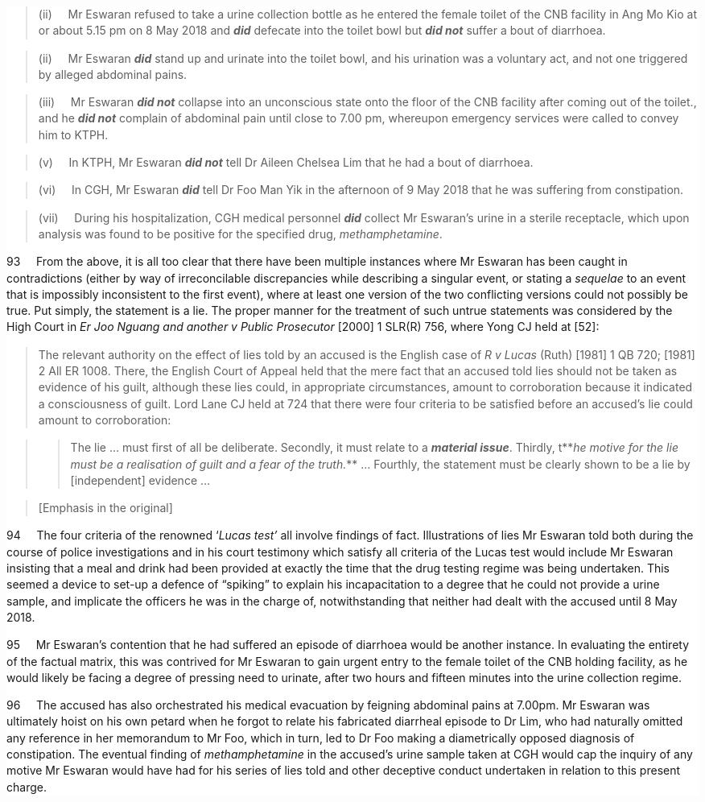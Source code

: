 > (ii)     Mr Eswaran refused to take a urine collection bottle as he entered the female toilet of the CNB facility in Ang Mo Kio at or about 5.15 pm on 8 May 2018 and **_did_** defecate into the toilet bowl but **_did not_** suffer a bout of diarrhoea.

> (ii)     Mr Eswaran **_did_** stand up and urinate into the toilet bowl, and his urination was a voluntary act, and not one triggered by alleged abdominal pains.

> (iii)     Mr Eswaran **_did not_** collapse into an unconscious state onto the floor of the CNB facility after coming out of the toilet., and he **_did not_** complain of abdominal pain until close to 7.00 pm, whereupon emergency services were called to convey him to KTPH.

> (v)     In KTPH, Mr Eswaran **_did not_** tell Dr Aileen Chelsea Lim that he had a bout of diarrhoea.

> (vi)     In CGH, Mr Eswaran **_did_** tell Dr Foo Man Yik in the afternoon of 9 May 2018 that he was suffering from constipation.

> (vii)     During his hospitalization, CGH medical personnel **_did_** collect Mr Eswaran’s urine in a sterile receptacle, which upon analysis was found to be positive for the specified drug, _methamphetamine_.

93     From the above, it is all too clear that there have been multiple instances where Mr Eswaran has been caught in contradictions (either by way of irreconcilable discrepancies while describing a singular event, or stating a _sequelae_ to an event that is impossibly inconsistent to the first event), where at least one version of the two conflicting versions could not possibly be true. Put simply, the statement is a lie. The proper manner for the treatment of such untrue statements was considered by the High Court in _Er Joo Nguang and another v Public Prosecutor_ <span class="citation">\[2000\] 1 SLR(R) 756</span>, where Yong CJ held at \[52\]:

> The relevant authority on the effect of lies told by an accused is the English case of _R v Lucas_ (Ruth) <span class="citation">\[1981\] 1 QB 720</span>; \[1981\] 2 All ER 1008. There, the English Court of Appeal held that the mere fact that an accused told lies should not be taken as evidence of his guilt, although these lies could, in appropriate circumstances, amount to corroboration because it indicated a consciousness of guilt. Lord Lane CJ held at 724 that there were four criteria to be satisfied before an accused’s lie could amount to corroboration:

>> The lie … must first of all be deliberate. Secondly, it must relate to a **_material issue_**. Thirdly, t**_he motive for the lie must be a realisation of guilt and a fear of the truth._** … Fourthly, the statement must be clearly shown to be a lie by \[independent\] evidence …

> \[Emphasis in the original\]

94     The four criteria of the renowned ‘_Lucas test’_ all involve findings of fact. Illustrations of lies Mr Eswaran told both during the course of police investigations and in his court testimony which satisfy all criteria of the Lucas test would include Mr Eswaran insisting that a meal and drink had been provided at exactly the time that the drug testing regime was being undertaken. This seemed a device to set-up a defence of “spiking” to explain his incapacitation to a degree that he could not provide a urine sample, and implicate the officers he was in the charge of, notwithstanding that neither had dealt with the accused until 8 May 2018.

95     Mr Eswaran’s contention that he had suffered an episode of diarrhoea would be another instance. In evaluating the entirety of the factual matrix, this was contrived for Mr Eswaran to gain urgent entry to the female toilet of the CNB holding facility, as he would likely be facing a degree of pressing need to urinate, after two hours and fifteen minutes into the urine collection regime.

96     The accused has also orchestrated his medical evacuation by feigning abdominal pains at 7.00pm. Mr Eswaran was ultimately hoist on his own petard when he forgot to relate his fabricated diarrheal episode to Dr Lim, who had naturally omitted any reference in her memorandum to Mr Foo, which in turn, led to Dr Foo making a diametrically opposed diagnosis of constipation. The eventual finding of _methamphetamine_ in the accused’s urine sample taken at CGH would cap the inquiry of any motive Mr Eswaran would have had for his series of lies told and other deceptive conduct undertaken in relation to this present charge.


[^1]: Sections 31(1) and (2) of the MDA provide that: (1) Any officer of the Bureau, immigration officer or police officer not below the rank of sergeant may, if he reasonably suspects any persons to have committed an offence under section 8(b), require that person to provide a specimen of his urine for urine tests to be conducted under this section. (2) A person who fails, without reasonable excuse, to provide a specimen of his urine within such time as may be required by any of the officers referred in subsection (1) shall be guilty of an offence.
[^2]: Or basis for ‘_reasonable suspicion’_ as required by section 31(1) of the MDA.
[^3]: With whom the accused had maintained a long-term relationship.
[^4]: P2 refers to _‘crystallized’_ which is not the orthodox usage for a common form or chemical state of the suspected narcotics found where the word _‘crystalline’_ is typically used when _methamphetamine_ (the drug of interest here) is referred to.
[^5]: For cross referencing, the items are described in PW1;’s testimony from Note of Evidence Day 1, Page 9 line 5 to Page 10, line 14.
[^6]: Notes of Evidence, Page 14, lines 3-14.
[^7]: Notes of Evidence Day 1, Page 84, lines 2-13.
[^8]: Notes of Evidence Day 1, Page 85, lines 2-6
[^9]: The relevant fragment of the Station Diary is exhibited as Exhibit P4.
[^10]: Notes of Evidence Day 1, Page 86, lines 21-29.
[^11]: Notes of Evidence, Day 1, Page 87, lines 12-18.
[^12]: Notes of Evidence, Day 1, Page 87, lines 26-29.
[^13]: Notes of Evidence, Day 1, Page 88, lines 2-8.
[^14]: Notes of Evidence, Day 1, Page 87, lines 26-29.
[^15]: Notes of Evidence, Day 1, Page 12 line 32 to Page 13, line 28.
[^16]: Notes of Evidence, Day 1, Page 90, lines 4-12.
[^17]: Notes of Evidence, Day 1, Page 116, line 20 to Page 117 line 18
[^18]: Notes of Evidence, Day 1, Page 88, lines 15-28.
[^19]: PW3 was reading from his own annotation to the Station Dairy (P4) up to this point, but answered the next set of questions spontaneously, without reference to P4.
[^20]: Notes of Evidence, Day 2 Page 2, lines 6-20.
[^21]: Officer Jagan also could not describe the consistency of the accused’s stools, as he had not seen the stools emerge nor thought to examine the toilet bowl.
[^22]: Notes of Evidence, Day 3, line 4.
[^23]: Pauses and hesitations in the transcript have been filtered for continuity and readability.
[^24]: Notes of Evidence, Day 1, Page 14, line 28 to Page 15, line 5.
[^25]: Notes of Evidence Day 1, page 120 lines 24-32.
[^26]: Notes of Evidence, Day 1 Page 90, lines 1-2.
[^27]: Notes of Evidence, Day 1, Page 9, limes 27-29,
[^28]: Notes of Evidence, Day1, Page 18, lines 4-23.
[^29]: Pauses and repeated words by the witness in the transcript filtered out for readability in this reproduced quote.
[^30]: Notes of Evidence, Day 2, Page 8, lines 5-9.
[^31]: Notes of Evidence, Day 2, Page 8, lines 18-32.
[^32]: Notes of Evidence, Day 2, Page 12, lines 13-21.
[^33]: Notes of Evidence, Day 2, Page 23, lines 27-31.
[^34]: Notes of Evidence, Day 2, Page 22, line 28 to Page 23, line 8.
[^35]: Pauses and expressions such as ‘_um_’. ‘_uh_’ and ‘_yah_’ present in the original transcript have been filtered out for flow and readability.
[^36]: Notes of Evidence, Day 2, Page 14, lines 23-28
[^37]: Notes of Evidence, Day 2, page 13 line 23 to page 15, line 22.
[^38]: Exhibit D1.
[^39]: Notes of Evidence, Day 2, Page 13, lines 1-12.
[^40]: Notes of Evidence, Day 2, Page 14, lines 13-28.
[^41]: This was the same scan Dr Lim had referred to earlier. The scan which was made available to CGH _vide_ the National Electronic Health Records(NEHR) network.
[^42]: Exhibit P7.
[^43]: Notes of Evidence, Day 2, Page 41, line 26 to Page 42, line 5.
[^44]: Notes of Evidence, Day 2, Page 45, lines 4-7.
[^45]: Notes of Evidence Day 2 Page 50, lines 18-23.
[^46]: Notes of Evidence Day 2 Page 51, lines 3-4.
[^47]: Notes of Evidence Day 2 Page 51, line 18 to Page 52. Line 20.
[^48]: The NUH Referral Laboratories report is attached with Dr Foo’s Medical Report as Page 2 of Exhibit 7.
[^49]: Notes of Evidence Day 2, Page 52, lines 29-32.
[^50]: Notes of Evidence Day 3, Page 2 line 26 to Page 3, line 24.
[^51]: **Indumathi d/o Gunasegaran: ** was sentenced to a global five-year term of imprisonment term vide DAC-918443-2018 with her LT1 offence of drug consumption (_methamphetamine_) to run concurrently with her four-month sentence for her failure to report for urine test _vide_ DAC-918444-2018
[^52]: This name was transcribed from a phonetic rendition of Mr Eswaran’s oral testimony; the actual individual the accused is referring to is one **Shanker s/o Sabapathy: **.
[^53]: **Shanker s/o Sabapathy: ** was sentenced to a global term of seven years’ and 20 months’ imprisonment, with six strokes of the cane for an assortment of drug and cheating offences. He had committed an MDA possession offence (DAC 934963-2018) on 8 May 2018 when _methamphetamine_ was found in the car parked in the vicinity at the Cameron Hotel, while out on station bail, and received a two-year term of imprisonment. Mr Shanker has appealed against the sentences imposed _vide_ MA 9208-2019. The grounds of decision (from another District Court) are set out in <span class="citation">\[2019\] SGDC 187</span>.
[^54]: Notes of Evidence Day 3, Page 11 lines 19- 23.
[^55]: Notes of Evidence, Day 3, Page 12, line 2.
[^56]: Notes of Evidence, Day 3, Page 12, lines 7-27.
[^57]: This appears to be a transcription error for ‘entry’.
[^58]: Notes of Evidence, Day 3, Page 14, lines 16-17.
[^59]: Notes of Evidence, Day 3, Page 17, line 29 to Page 18, line 2.
[^61]: The accused repeatedly insisted that the meal and drink were brought to him at 3.00pm **despite: ** counsel’s prompting the urine collection regime had started by then. This was so even at the tail end of his testimony when the court was afforded a chance to ask clarifying questions after his re-examination: At Notes of Evidence, Day 3, page 82, lines 29-30. Court: Then you said at some point, you were given _Briyan_i and Coke. When was that? DW1 (Accused): It’s at 1500 hours, Your Honour.
[^62]: Notes of Evidence, Day 1, Page 120, lines 10-13.
[^63]: Other than their respective charges for _methamphetamine_ possession and consumption, both Mr Shanker and Ms Indumathi also faced charges of failing to report for urine test (commonly abbreviated to FRUT) contrary to Reg 15 of the MDA (Approved Institutions and Treatment and Rehabilitation) Regulations, on 7 May 2018, the day before their arrest. Ms Indumathi, the accused’s companion, had failed to attend for 54 occasions before her arrest.
[^64]: Notes of Evidence, Day 1, Page 10, line 30 to Page 11, line 6.
[^65]: Notes of Evidence, Day 3, Page 15, lines 10-12
[^66]: Notes of Evidence, Day 3, Page 69, lines 15-16.
[^67]: Notes of Evidence, Day 3, Page 19, lines 2-4.
[^68]: Notes of Evidence, Day 3, Page 19, line 22 to Page 20 line 14.
[^69]: Notes of Evidence Day 3, Page 69. Line 24 to Page 70, line 2.
[^70]: Notes of Evidence Day 3, Page 21, line 12 to page 22.
[^71]: Notes of Evidence Day 3. Page 70, lines 3-21.
[^72]:  Notes of Evidence, Day 3, Page 13, lines 17-20.
[^73]:  Notes of Evidence, Day 3, Page 14, lines 1-3.
[^74]: Notes of Evidence, Day 3, Page 70, lines 18-21
[^75]: Notes of Evidence, Day 3, Page 51, lines 31-32.
[^76]: Given the singularly **pivotal: ** nature of the event, I have incorporated extensive direct quotes from the accused’s testimony where I believe these to be relevant in the appraisal of the case.
[^77]: Notes of Evidence, Day 3, Page 23, lines 5-7.
[^78]: Notes of Evidence, Day 3, Page 23, lines 14-19.
[^79]: Notes of Evidence, Day 3, Page 23, line 21 to Page 24, line 2.
[^80]: Notes of Evidence, Day 3, Page 25, lines 14-22. Several interjections of counsel saying _‘Okay’_ in the course of the answer have been edited out for flow and readability.
[^81]: Notes of Evidence, Day 3, Page 27, lines 24-31.
[^82]: Notes of Evidence, Day 3, Page 28, lines 1-2 \[Emphasis added\].
[^83]: Notes of Evidence, Day 3, Page 28, lines 5-11.
[^84]: At Part A of the CFD, where the deponent is asked to:‘Please state a summary of your defence to the charge(s) and the facts in support of your defence’
[^85]: At Notes of Evidence, Day 3, Page 60, lines 9-14, the accused claims that during the recording of the cautioned statement : …I remember clearly the prison officers came to us and say that “You had enough time; we cannot let you all have more time.” So, they quickly complete the report. If I’m given more time, I would have given everything. The symptoms, the pain, I should have elaborated more.
[^86]: The CFD was filed on 1 March 2019.
[^87]: PW3’s evidence is of Mr Eswaran swiftly standing up to urinate after his bowel movement
[^88]: Notes of Evidence, Day 3, Page 58, lines 6-7.
[^89]: Specifically, the _external urethral sphincter_.
[^90]: Notes of Evidence, Day 2, Page 8, lines 8-10.
[^91]: Notes of Evidence, Day 2, Page 42, lines 10-11.
[^92]: Notes of Evidence, Day 2, Page 33, line 22.
[^93]: Notes of Evidence, Day 3, Page 28, lines 1-2.
[^94]: Notes of Evidence, Day 3, Page 29, lines 9-21. A series of interjections caused by cross-talk between accused and counsel in the transcript have been assimilated into a single response from each party.
[^95]: The paramedics who might have yielded valuable insights to the accused’s mental state and level of consciousness, were never called, despite indications of intent by counsel.
[^96]: The transcript shows that Dr Lim’s responses on the subject of diarrhoea only arose. In her court testimony, from questions posed by counsel.
[^97]: Exhibit D1; Page 1 of referral form under heading ‘_Brief Details of the Case’_
[^98]: Exhibit D1; Capitalized in the original, under heading _‘History relevant to police request for medical consultation’_.
[^99]: At Page 4 of referral form under ‘_Any advice and any need for observation or further treatment or management in hospital_.’
[^100]: Notes of Evidence Day 1, Page 35, line 18 where officer Jagan states: ‘_He only said that he has got diarrhoea, Sir.’_ The officer’s vehemence of his ability to recall correctly is evident at Notes of Evidence Day 1, Page 38, line 10-15 in his continued exchange with counsel: Counsel: But can I put it to you that he had **abdominal pain: ** on that day, Mr. Jagan, and that is why he had to use the toilet. I’m putting it to you. Yes or no?Officer Jagan: No, Sir. He was using the toilet because he had---he told us that he had **diarrhoea: **, Sir. \[Emphasis added\]
[^101]: Notes of Evidence Day 1, Page 41, lines 18-19.
[^102]: Notes of Evidence, Day 1, Page 116, lines 20-24.
[^103]: As deduced from the timestamp on the affixed sticker appending the accused’s particulars in Exhibit D1.
[^104]: between ‘after’ 5.15 pm to 7.00pm, or such other time that the accused would be reasonably expected to reach the hospital, for registration to be completed by 7.45pm.
[^105]: Notes of Evidence, Day 3, Page 34, line 30 to Page 35, line 2.
[^106]: Common medications for the treatment of diarrhoea include Atropine sulphate, Kaolin mixture and activated charcoal.
[^107]: As described by the accused in Notes of Evidence, Day 3, Page 24, lines 8-9.
[^108]: Exhibit D1.
[^109]: At Notes of Evidence, Day 2, Page 50, lines 12-22, with pauses and hesitations edited out for readability, Dr Foo Man Yik states: Dr Foo: Uh, we usually ask the patient how many days they have not passed motion.Court: **So in other words it’s reported by the patient?: **Dr Foo: **The constipation?: **...Dr Foo: **No, we can’t tell. It’s based on what the patient tells us.: **
[^110]: As expressed by Dr Foo ‘_there were no other possible causes to explain his complaint of abdominal pain other than there were faeces in his large bowe_l’ at Notes of Evidence, Day 2, Page 43, lines 1-3.
[^111]: Notes of Evidence, Day 3, Page 87, lines 2-9. Pauses had been edited in the extract for readability.
[^112]: For example, where it can be proven that it would be physiologically impossible, within the time given, to generate the required 60 millilitres of urine to fill the provided collection bottles.
[^113]: Notes of Evidence, Day 1, Page 17, lines 11-29.
[^114]: Notes of Evidence, Day 1, Page 47, lines 15-30.
[^115]: <span class="citation">\[2019\] SGDC 170</span>, Exhibit Tab A in Submissions of Defence.
[^116]: PW1 and PW3 do not appear, from the NE transcript, to have been asked about their recording of their attempts to procure a urine sample at KTPH in their **field diaries: ** by either defence or prosecution.
[^117]: The defrauded companies included AXA Insurance Singapore, NTUC Income, EQ Insurance, ERGO Insurance Pte Ltd and Direct Asia Insurance
[^118]: The case of **PP v Chong Han Rui: ** <span class="citation">\[2016\] SGHC 25</span> clarifies the manner that principle of sentencing parity should apply in cases involving co-offenders who assume different roles in a criminal act, where the general principle is expressed at \[1\] of the judgment by Menon CJ.
[^119]: Notes of Evidence, Day 5, Page 44, lines 3-21
[^120]: DPP Norman Yew delivered the sentencing address.